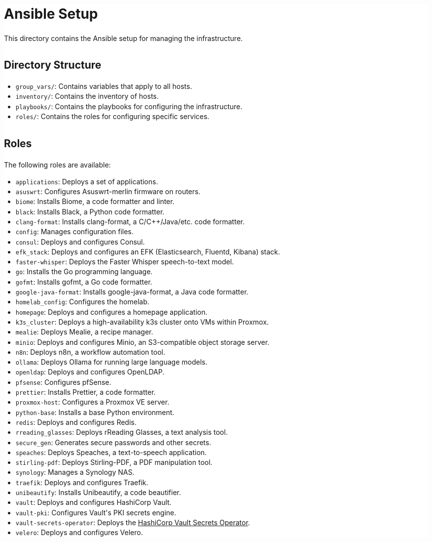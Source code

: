 # Ansible Setup

This directory contains the Ansible setup for managing the infrastructure.

## Directory Structure

- `group_vars/`: Contains variables that apply to all hosts.
- `inventory/`: Contains the inventory of hosts.
- `playbooks/`: Contains the playbooks for configuring the infrastructure.
- `roles/`: Contains the roles for configuring specific services.

## Roles

The following roles are available:

- `applications`: Deploys a set of applications.
- `asuswrt`: Configures Asuswrt-merlin firmware on routers.
- `biome`: Installs Biome, a code formatter and linter.
- `black`: Installs Black, a Python code formatter.
- `clang-format`: Installs clang-format, a C/C++/Java/etc. code formatter.
- `config`: Manages configuration files.
- `consul`: Deploys and configures Consul.
- `efk_stack`: Deploys and configures an EFK (Elasticsearch, Fluentd, Kibana) stack.
- `faster-whisper`: Deploys the Faster Whisper speech-to-text model.
- `go`: Installs the Go programming language.
- `gofmt`: Installs gofmt, a Go code formatter.
- `google-java-format`: Installs google-java-format, a Java code formatter.
- `homelab_config`: Configures the homelab.
- `homepage`: Deploys and configures a homepage application.
- `k3s_cluster`: Deploys a high-availability k3s cluster onto VMs within Proxmox.
- `mealie`: Deploys Mealie, a recipe manager.
- `minio`: Deploys and configures Minio, an S3-compatible object storage server.
- `n8n`: Deploys n8n, a workflow automation tool.
- `ollama`: Deploys Ollama for running large language models.
- `openldap`: Deploys and configures OpenLDAP.
- `pfsense`: Configures pfSense.
- `prettier`: Installs Prettier, a code formatter.
- `proxmox-host`: Configures a Proxmox VE server.
- `python-base`: Installs a base Python environment.
- `redis`: Deploys and configures Redis.
- `rreading_glasses`: Deploys rReading Glasses, a text analysis tool.
- `secure_gen`: Generates secure passwords and other secrets.
- `speaches`: Deploys Speaches, a text-to-speech application.
- `stirling-pdf`: Deploys Stirling-PDF, a PDF manipulation tool.
- `synology`: Manages a Synology NAS.
- `traefik`: Deploys and configures Traefik.
- `unibeautify`: Installs Unibeautify, a code beautifier.
- `vault`: Deploys and configures HashiCorp Vault.
- `vault-pki`: Configures Vault's PKI secrets engine.
- `vault-secrets-operator`: Deploys the [HashiCorp Vault Secrets Operator](https://www.vaultproject.io/docs/platform/k8s/vso).
- `velero`: Deploys and configures Velero.
